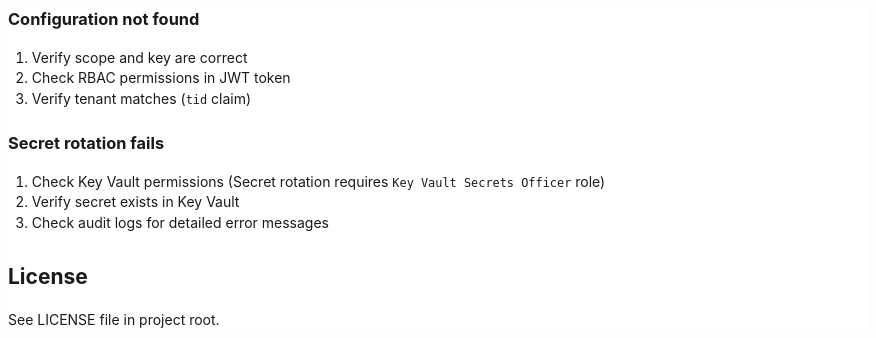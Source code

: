 ### Configuration not found

1. Verify scope and key are correct
2. Check RBAC permissions in JWT token
3. Verify tenant matches (`tid` claim)

### Secret rotation fails

1. Check Key Vault permissions (Secret rotation requires `Key Vault Secrets Officer` role)
2. Verify secret exists in Key Vault
3. Check audit logs for detailed error messages

## License

See LICENSE file in project root.

